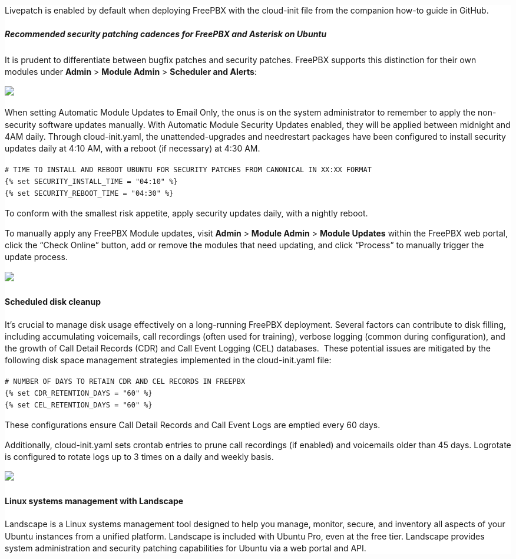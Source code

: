 Livepatch is enabled by default when deploying FreePBX with the cloud-init file from the companion how-to guide in GitHub.

##### **Recommended security patching cadences for FreePBX and Asterisk on Ubuntu**

It is prudent to differentiate between bugfix patches and security patches. FreePBX supports this distinction for their own modules under **Admin** \> **Module Admin** > **Scheduler and Alerts**:

![](https://res.cloudinary.com/canonical/image/fetch/f_auto,q_auto,fl_sanitize,c_fill,w_1870,h_542/https://ubuntu.com/wp-content/uploads/7685/image.png)

When setting Automatic Module Updates to Email Only, the onus is on the system administrator to remember to apply the non-security software updates manually. With Automatic Module Security Updates enabled, they will be applied between midnight and 4AM daily. Through cloud-init.yaml, the unattended-upgrades and needrestart packages have been configured to install security updates daily at 4:10 AM, with a reboot (if necessary) at 4:30 AM.

```
# TIME TO INSTALL AND REBOOT UBUNTU FOR SECURITY PATCHES FROM CANONICAL IN XX:XX FORMAT
{% set SECURITY_INSTALL_TIME = "04:10" %}
{% set SECURITY_REBOOT_TIME = "04:30" %}
```

To conform with the smallest risk appetite, apply security updates daily, with a nightly reboot.

To manually apply any FreePBX Module updates, visit **Admin** \> **Module Admin** > **Module Updates** within the FreePBX web portal, click the “Check Online” button, add or remove the modules that need updating, and click “Process” to manually trigger the update process.

![](https://res.cloudinary.com/canonical/image/fetch/f_auto,q_auto,fl_sanitize,c_fill,w_640,h_200/https://ubuntu.com/wp-content/uploads/27ae/disk.png)

#### **Scheduled disk cleanup**

It’s crucial to manage disk usage effectively on a long-running FreePBX deployment. Several factors can contribute to disk filling, including accumulating voicemails, call recordings (often used for training), verbose logging (common during configuration), and the growth of Call Detail Records (CDR) and Call Event Logging (CEL) databases.  These potential issues are mitigated by the following disk space management strategies implemented in the cloud-init.yaml file:

```
# NUMBER OF DAYS TO RETAIN CDR AND CEL RECORDS IN FREEPBX
{% set CDR_RETENTION_DAYS = "60" %}
{% set CEL_RETENTION_DAYS = "60" %}
```

These configurations ensure Call Detail Records and Call Event Logs are emptied every 60 days.

Additionally, cloud-init.yaml sets crontab entries to prune call recordings (if enabled) and voicemails older than 45 days. Logrotate is configured to rotate logs up to 3 times on a daily and weekly basis.  

![](https://res.cloudinary.com/canonical/image/fetch/f_auto,q_auto,fl_sanitize,c_fill,w_640,h_200/https://ubuntu.com/wp-content/uploads/1f34/ent.png)

#### **Linux systems management with Landscape**

Landscape is a Linux systems management tool designed to help you manage, monitor, secure, and inventory all aspects of your Ubuntu instances from a unified platform. Landscape is included with Ubuntu Pro, even at the free tier. Landscape provides system administration and security patching capabilities for Ubuntu via a web portal and API.
